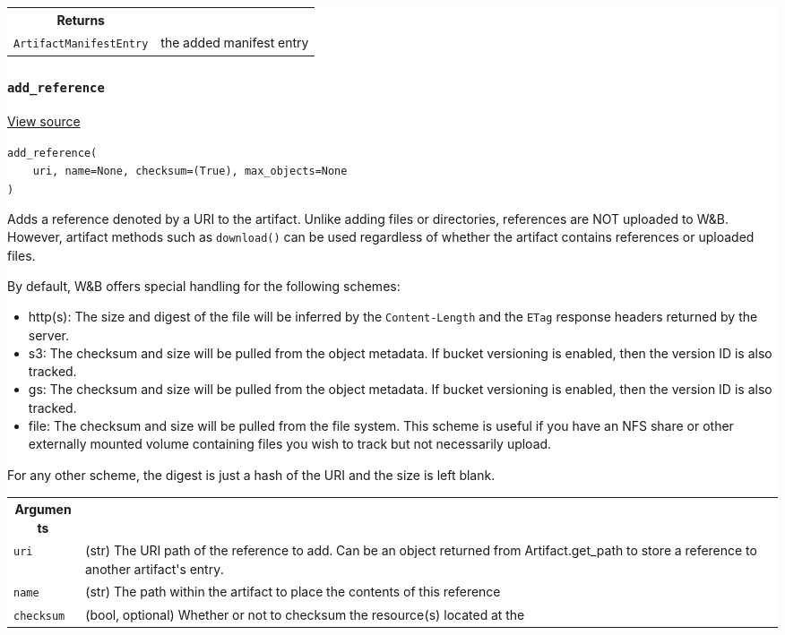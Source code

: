 


<table>
<tr><th>Returns</th></tr>

<tr>
<td>
<code>ArtifactManifestEntry</code>
</td>
<td>
the added manifest entry
</td>
</tr>
</table>



<h3 id="add_reference"><code>add_reference</code></h3>

<a target="_blank" href="https://www.github.com/wandb/client/tree/master/wandb/apis/public.py#L2761-L2762">View source</a>

<pre><code>add_reference(
    uri, name=None, checksum=(True), max_objects=None
)</code></pre>

Adds a reference denoted by a URI to the artifact. Unlike adding files or directories,
references are NOT uploaded to W&B. However, artifact methods such as `download()` can
be used regardless of whether the artifact contains references or uploaded files.

By default, W&B offers special
handling for the following schemes:

- http(s): The size and digest of the file will be inferred by the `Content-Length` and
    the `ETag` response headers returned by the server.
- s3: The checksum and size will be pulled from the object metadata. If bucket versioning
    is enabled, then the version ID is also tracked.
- gs: The checksum and size will be pulled from the object metadata. If bucket versioning
    is enabled, then the version ID is also tracked.
- file: The checksum and size will be pulled from the file system. This scheme is useful if
    you have an NFS share or other externally mounted volume containing files you wish to track
    but not necessarily upload.

For any other scheme, the digest is just a hash of the URI and the size is left blank.


<table>
<tr><th>Arguments</th></tr>

<tr>
<td>
<code>uri</code>
</td>
<td>
(str) The URI path of the reference to add. Can be an object returned from
Artifact.get_path to store a reference to another artifact's entry.
</td>
</tr><tr>
<td>
<code>name</code>
</td>
<td>
(str) The path within the artifact to place the contents of this reference
</td>
</tr><tr>
<td>
<code>checksum</code>
</td>
<td>
(bool, optional) Whether or not to checksum the resource(s) located at the